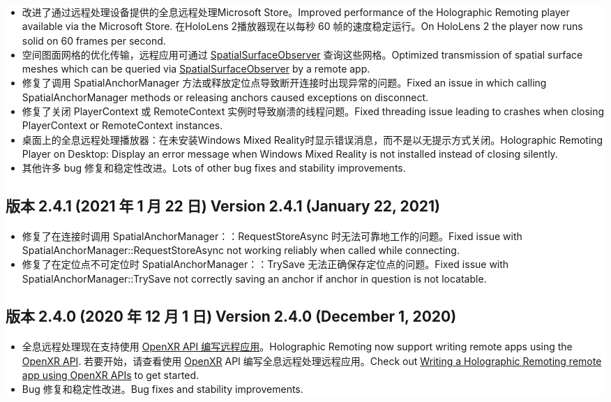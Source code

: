 * <span data-ttu-id="912af-136">改进了通过远程处理设备提供的全息远程处理Microsoft Store。</span><span class="sxs-lookup"><span data-stu-id="912af-136">Improved performance of the Holographic Remoting player available via the Microsoft Store.</span></span> <span data-ttu-id="912af-137">在HoloLens 2播放器现在以每秒 60 帧的速度稳定运行。</span><span class="sxs-lookup"><span data-stu-id="912af-137">On HoloLens 2 the player now runs solid on 60 frames per second.</span></span>
* <span data-ttu-id="912af-138">空间图面网格的优化传输，远程应用可通过 [SpatialSurfaceObserver](/uwp/api/windows.perception.spatial.surfaces.spatialsurfaceobserver) 查询这些网格。</span><span class="sxs-lookup"><span data-stu-id="912af-138">Optimized transmission of spatial surface meshes which can be queried via [SpatialSurfaceObserver](/uwp/api/windows.perception.spatial.surfaces.spatialsurfaceobserver) by a remote app.</span></span>
* <span data-ttu-id="912af-139">修复了调用 SpatialAnchorManager 方法或释放定位点导致断开连接时出现异常的问题。</span><span class="sxs-lookup"><span data-stu-id="912af-139">Fixed an issue in which calling SpatialAnchorManager methods or releasing anchors caused exceptions on disconnect.</span></span>
* <span data-ttu-id="912af-140">修复了关闭 PlayerContext 或 RemoteContext 实例时导致崩溃的线程问题。</span><span class="sxs-lookup"><span data-stu-id="912af-140">Fixed threading issue leading to crashes when closing PlayerContext or RemoteContext instances.</span></span>
* <span data-ttu-id="912af-141">桌面上的全息远程处理播放器：在未安装Windows Mixed Reality时显示错误消息，而不是以无提示方式关闭。</span><span class="sxs-lookup"><span data-stu-id="912af-141">Holographic Remoting Player on Desktop: Display an error message when Windows Mixed Reality is not installed instead of closing silently.</span></span>
* <span data-ttu-id="912af-142">其他许多 bug 修复和稳定性改进。</span><span class="sxs-lookup"><span data-stu-id="912af-142">Lots of other bug fixes and stability improvements.</span></span>

## <a name="version-241-january-22-2021"></a><span data-ttu-id="912af-143">版本 2.4.1 (2021 年 1 月 22 日) <a name="v2.4.1"></a></span><span class="sxs-lookup"><span data-stu-id="912af-143">Version 2.4.1 (January 22, 2021) <a name="v2.4.1"></a></span></span>

* <span data-ttu-id="912af-144">修复了在连接时调用 SpatialAnchorManager：：RequestStoreAsync 时无法可靠地工作的问题。</span><span class="sxs-lookup"><span data-stu-id="912af-144">Fixed issue with SpatialAnchorManager::RequestStoreAsync not working reliably when called while connecting.</span></span>
* <span data-ttu-id="912af-145">修复了在定位点不可定位时 SpatialAnchorManager：：TrySave 无法正确保存定位点的问题。</span><span class="sxs-lookup"><span data-stu-id="912af-145">Fixed issue with SpatialAnchorManager::TrySave not correctly saving an anchor if anchor in question is not locatable.</span></span>

## <a name="version-240-december-1-2020"></a><span data-ttu-id="912af-146">版本 2.4.0 (2020 年 12 月 1 日) <a name="v2.4.0"></a></span><span class="sxs-lookup"><span data-stu-id="912af-146">Version 2.4.0 (December 1, 2020) <a name="v2.4.0"></a></span></span>

* <span data-ttu-id="912af-147">全息远程处理现在支持使用 [OpenXR API 编写远程应用](../native/openxr.md)。</span><span class="sxs-lookup"><span data-stu-id="912af-147">Holographic Remoting now support writing remote apps using the [OpenXR API](../native/openxr.md).</span></span> <span data-ttu-id="912af-148">若要开始，请查看使用 [OpenXR](holographic-remoting-create-remote-openxr.md) API 编写全息远程处理远程应用。</span><span class="sxs-lookup"><span data-stu-id="912af-148">Check out [Writing a Holographic Remoting remote app using OpenXR APIs](holographic-remoting-create-remote-openxr.md) to get started.</span></span>
* <span data-ttu-id="912af-149">Bug 修复和稳定性改进。</span><span class="sxs-lookup"><span data-stu-id="912af-149">Bug fixes and stability improvements.</span></span>
